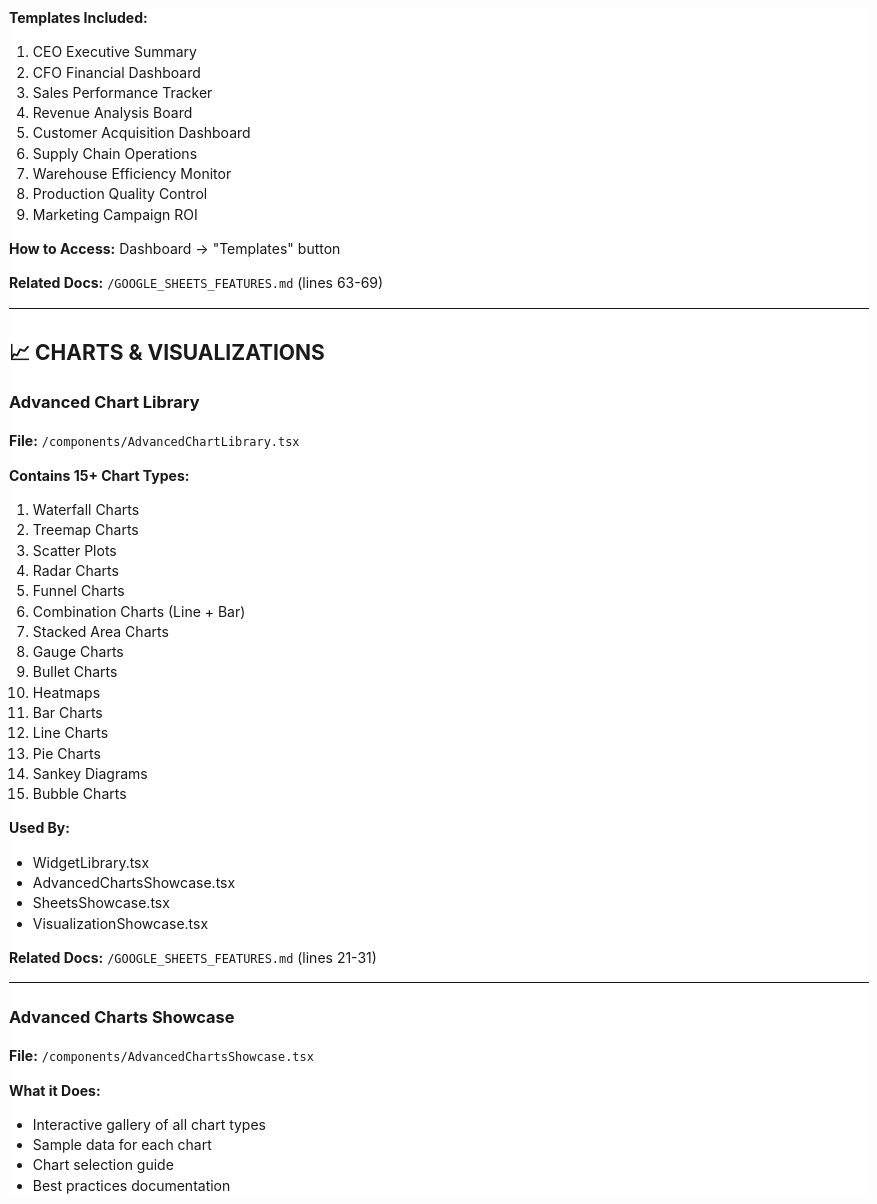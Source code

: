 **Templates Included:**
1. CEO Executive Summary
2. CFO Financial Dashboard
3. Sales Performance Tracker
4. Revenue Analysis Board
5. Customer Acquisition Dashboard
6. Supply Chain Operations
7. Warehouse Efficiency Monitor
8. Production Quality Control
9. Marketing Campaign ROI

**How to Access:** Dashboard → "Templates" button

**Related Docs:** `/GOOGLE_SHEETS_FEATURES.md` (lines 63-69)

---

## 📈 CHARTS & VISUALIZATIONS

### Advanced Chart Library
**File:** `/components/AdvancedChartLibrary.tsx`

**Contains 15+ Chart Types:**
1. Waterfall Charts
2. Treemap Charts
3. Scatter Plots
4. Radar Charts
5. Funnel Charts
6. Combination Charts (Line + Bar)
7. Stacked Area Charts
8. Gauge Charts
9. Bullet Charts
10. Heatmaps
11. Bar Charts
12. Line Charts
13. Pie Charts
14. Sankey Diagrams
15. Bubble Charts

**Used By:** 
- WidgetLibrary.tsx
- AdvancedChartsShowcase.tsx
- SheetsShowcase.tsx
- VisualizationShowcase.tsx

**Related Docs:** `/GOOGLE_SHEETS_FEATURES.md` (lines 21-31)

---

### Advanced Charts Showcase
**File:** `/components/AdvancedChartsShowcase.tsx`

**What it Does:**
- Interactive gallery of all chart types
- Sample data for each chart
- Chart selection guide
- Best practices documentation
